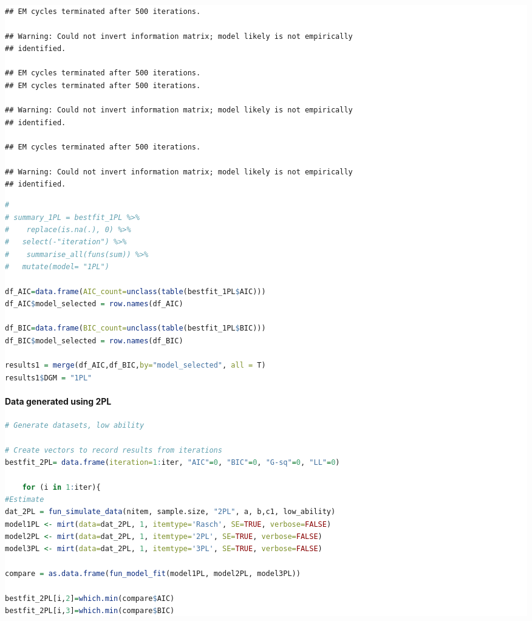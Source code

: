     ## EM cycles terminated after 500 iterations.

    ## Warning: Could not invert information matrix; model likely is not empirically
    ## identified.

    ## EM cycles terminated after 500 iterations.
    ## EM cycles terminated after 500 iterations.

    ## Warning: Could not invert information matrix; model likely is not empirically
    ## identified.

    ## EM cycles terminated after 500 iterations.

    ## Warning: Could not invert information matrix; model likely is not empirically
    ## identified.

``` r
# 
# summary_1PL = bestfit_1PL %>%
#    replace(is.na(.), 0) %>%
#   select(-"iteration") %>%
#    summarise_all(funs(sum)) %>%
#   mutate(model= "1PL")

df_AIC=data.frame(AIC_count=unclass(table(bestfit_1PL$AIC)))
df_AIC$model_selected = row.names(df_AIC)

df_BIC=data.frame(BIC_count=unclass(table(bestfit_1PL$BIC)))
df_BIC$model_selected = row.names(df_BIC)

results1 = merge(df_AIC,df_BIC,by="model_selected", all = T)
results1$DGM = "1PL"
```

#### Data generated using 2PL

``` r
# Generate datasets, low ability

# Create vectors to record results from iterations
bestfit_2PL= data.frame(iteration=1:iter, "AIC"=0, "BIC"=0, "G-sq"=0, "LL"=0)

    for (i in 1:iter){
#Estimate
dat_2PL = fun_simulate_data(nitem, sample.size, "2PL", a, b,c1, low_ability)
model1PL <- mirt(data=dat_2PL, 1, itemtype='Rasch', SE=TRUE, verbose=FALSE)
model2PL <- mirt(data=dat_2PL, 1, itemtype='2PL', SE=TRUE, verbose=FALSE)
model3PL <- mirt(data=dat_2PL, 1, itemtype='3PL', SE=TRUE, verbose=FALSE)

compare = as.data.frame(fun_model_fit(model1PL, model2PL, model3PL))

bestfit_2PL[i,2]=which.min(compare$AIC)
bestfit_2PL[i,3]=which.min(compare$BIC)
```